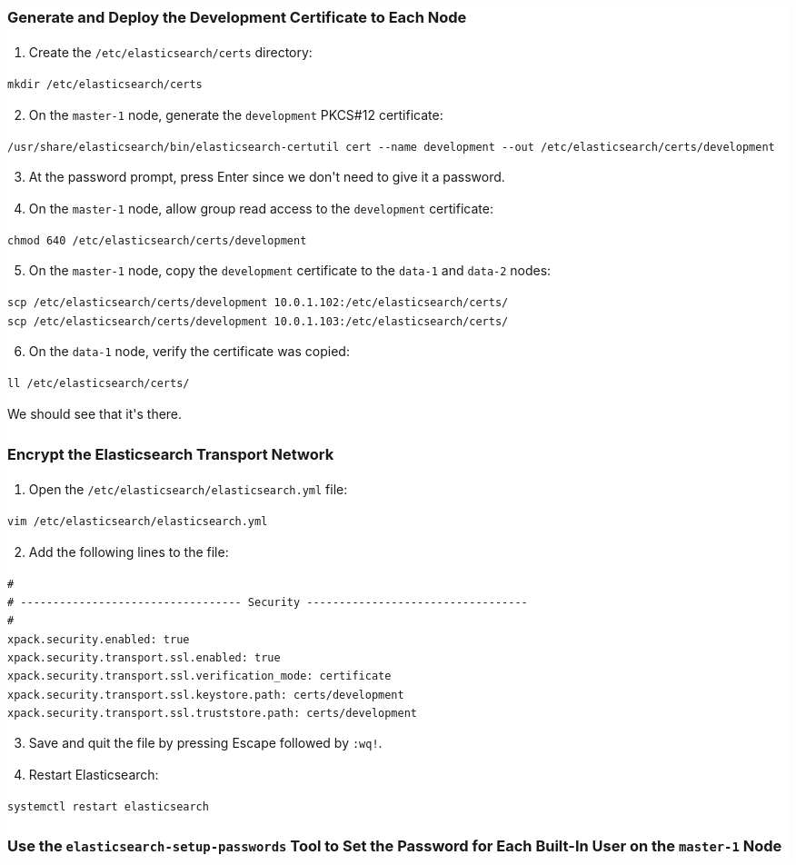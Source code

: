 ### Generate and Deploy the Development Certificate to Each Node

1. Create the `/etc/elasticsearch/certs` directory:
```
mkdir /etc/elasticsearch/certs
```
2. On the `master-1` node, generate the `development` PKCS#12 certificate:
```
/usr/share/elasticsearch/bin/elasticsearch-certutil cert --name development --out /etc/elasticsearch/certs/development
```
3. At the password prompt, press Enter since we don't need to give it a password.

4. On the `master-1` node, allow group read access to the `development` certificate:
```
chmod 640 /etc/elasticsearch/certs/development
```
5. On the `master-1` node, copy the `development` certificate to the `data-1` and `data-2` nodes:
```
scp /etc/elasticsearch/certs/development 10.0.1.102:/etc/elasticsearch/certs/
scp /etc/elasticsearch/certs/development 10.0.1.103:/etc/elasticsearch/certs/
```
6. On the `data-1` node, verify the certificate was copied:
```
ll /etc/elasticsearch/certs/
```
We should see that it's there.

### Encrypt the Elasticsearch Transport Network

1. Open the `/etc/elasticsearch/elasticsearch.yml` file:
```
vim /etc/elasticsearch/elasticsearch.yml
```
2. Add the following lines to the file:
```
#
# ---------------------------------- Security ----------------------------------
#
xpack.security.enabled: true
xpack.security.transport.ssl.enabled: true
xpack.security.transport.ssl.verification_mode: certificate
xpack.security.transport.ssl.keystore.path: certs/development
xpack.security.transport.ssl.truststore.path: certs/development
```
3. Save and quit the file by pressing Escape followed by `:wq!`.

4. Restart Elasticsearch:
```
systemctl restart elasticsearch
```
### Use the `elasticsearch-setup-passwords` Tool to Set the Password for Each Built-In User on the `master-1` Node
